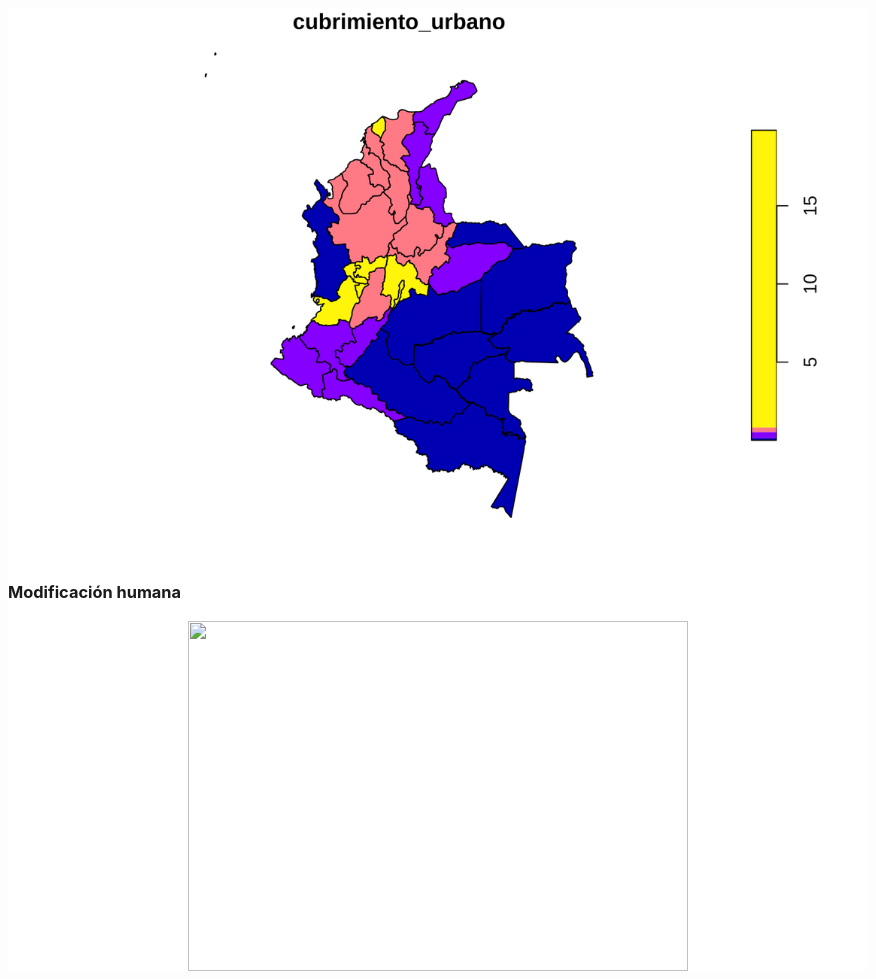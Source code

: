 <img src="01-D1S3_Imagenes_Satelitales_files/figure-html/unnamed-chunk-19-1.svg" width="850px" height="550px" style="display: block; margin: auto;" />

### Modificación humana 

<img src="Recursos/Día1/Sesion2/0Recursos/modifica_humana.png" width="500px" height="350px" style="display: block; margin: auto;" />

